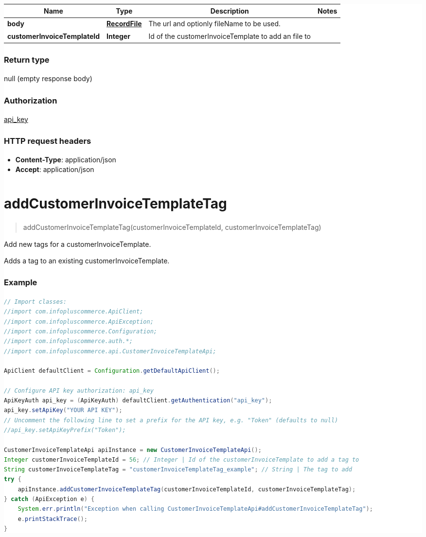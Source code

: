 Name | Type | Description  | Notes
------------- | ------------- | ------------- | -------------
 **body** | [**RecordFile**](RecordFile.md)| The url and optionly fileName to be used. |
 **customerInvoiceTemplateId** | **Integer**| Id of the customerInvoiceTemplate to add an file to |

### Return type

null (empty response body)

### Authorization

[api_key](../README.md#api_key)

### HTTP request headers

 - **Content-Type**: application/json
 - **Accept**: application/json

<a name="addCustomerInvoiceTemplateTag"></a>
# **addCustomerInvoiceTemplateTag**
> addCustomerInvoiceTemplateTag(customerInvoiceTemplateId, customerInvoiceTemplateTag)

Add new tags for a customerInvoiceTemplate.

Adds a tag to an existing customerInvoiceTemplate.

### Example
```java
// Import classes:
//import com.infopluscommerce.ApiClient;
//import com.infopluscommerce.ApiException;
//import com.infopluscommerce.Configuration;
//import com.infopluscommerce.auth.*;
//import com.infopluscommerce.api.CustomerInvoiceTemplateApi;

ApiClient defaultClient = Configuration.getDefaultApiClient();

// Configure API key authorization: api_key
ApiKeyAuth api_key = (ApiKeyAuth) defaultClient.getAuthentication("api_key");
api_key.setApiKey("YOUR API KEY");
// Uncomment the following line to set a prefix for the API key, e.g. "Token" (defaults to null)
//api_key.setApiKeyPrefix("Token");

CustomerInvoiceTemplateApi apiInstance = new CustomerInvoiceTemplateApi();
Integer customerInvoiceTemplateId = 56; // Integer | Id of the customerInvoiceTemplate to add a tag to
String customerInvoiceTemplateTag = "customerInvoiceTemplateTag_example"; // String | The tag to add
try {
    apiInstance.addCustomerInvoiceTemplateTag(customerInvoiceTemplateId, customerInvoiceTemplateTag);
} catch (ApiException e) {
    System.err.println("Exception when calling CustomerInvoiceTemplateApi#addCustomerInvoiceTemplateTag");
    e.printStackTrace();
}
```
